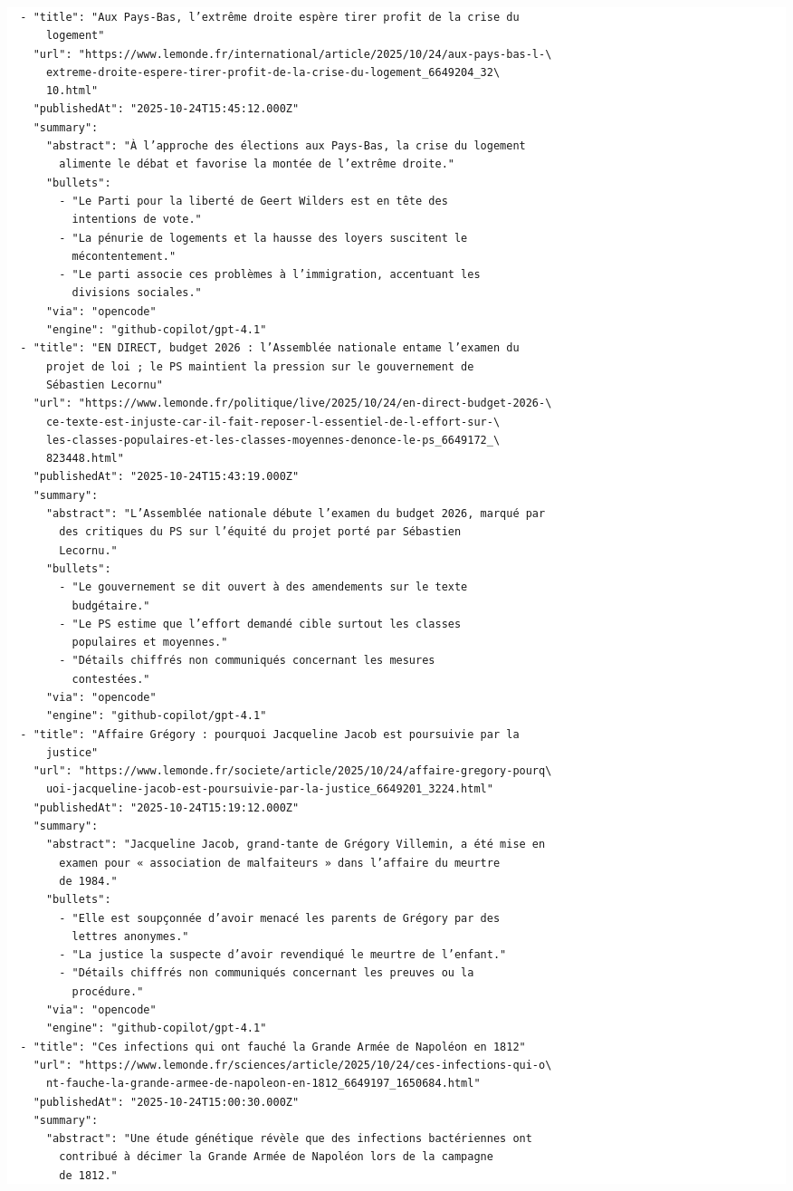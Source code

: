       - "title": "Aux Pays-Bas, l’extrême droite espère tirer profit de la crise du
          logement"
        "url": "https://www.lemonde.fr/international/article/2025/10/24/aux-pays-bas-l-\
          extreme-droite-espere-tirer-profit-de-la-crise-du-logement_6649204_32\
          10.html"
        "publishedAt": "2025-10-24T15:45:12.000Z"
        "summary":
          "abstract": "À l’approche des élections aux Pays-Bas, la crise du logement
            alimente le débat et favorise la montée de l’extrême droite."
          "bullets":
            - "Le Parti pour la liberté de Geert Wilders est en tête des
              intentions de vote."
            - "La pénurie de logements et la hausse des loyers suscitent le
              mécontentement."
            - "Le parti associe ces problèmes à l’immigration, accentuant les
              divisions sociales."
          "via": "opencode"
          "engine": "github-copilot/gpt-4.1"
      - "title": "EN DIRECT, budget 2026 : l’Assemblée nationale entame l’examen du
          projet de loi ; le PS maintient la pression sur le gouvernement de
          Sébastien Lecornu"
        "url": "https://www.lemonde.fr/politique/live/2025/10/24/en-direct-budget-2026-\
          ce-texte-est-injuste-car-il-fait-reposer-l-essentiel-de-l-effort-sur-\
          les-classes-populaires-et-les-classes-moyennes-denonce-le-ps_6649172_\
          823448.html"
        "publishedAt": "2025-10-24T15:43:19.000Z"
        "summary":
          "abstract": "L’Assemblée nationale débute l’examen du budget 2026, marqué par
            des critiques du PS sur l’équité du projet porté par Sébastien
            Lecornu."
          "bullets":
            - "Le gouvernement se dit ouvert à des amendements sur le texte
              budgétaire."
            - "Le PS estime que l’effort demandé cible surtout les classes
              populaires et moyennes."
            - "Détails chiffrés non communiqués concernant les mesures
              contestées."
          "via": "opencode"
          "engine": "github-copilot/gpt-4.1"
      - "title": "Affaire Grégory : pourquoi Jacqueline Jacob est poursuivie par la
          justice"
        "url": "https://www.lemonde.fr/societe/article/2025/10/24/affaire-gregory-pourq\
          uoi-jacqueline-jacob-est-poursuivie-par-la-justice_6649201_3224.html"
        "publishedAt": "2025-10-24T15:19:12.000Z"
        "summary":
          "abstract": "Jacqueline Jacob, grand-tante de Grégory Villemin, a été mise en
            examen pour « association de malfaiteurs » dans l’affaire du meurtre
            de 1984."
          "bullets":
            - "Elle est soupçonnée d’avoir menacé les parents de Grégory par des
              lettres anonymes."
            - "La justice la suspecte d’avoir revendiqué le meurtre de l’enfant."
            - "Détails chiffrés non communiqués concernant les preuves ou la
              procédure."
          "via": "opencode"
          "engine": "github-copilot/gpt-4.1"
      - "title": "Ces infections qui ont fauché la Grande Armée de Napoléon en 1812"
        "url": "https://www.lemonde.fr/sciences/article/2025/10/24/ces-infections-qui-o\
          nt-fauche-la-grande-armee-de-napoleon-en-1812_6649197_1650684.html"
        "publishedAt": "2025-10-24T15:00:30.000Z"
        "summary":
          "abstract": "Une étude génétique révèle que des infections bactériennes ont
            contribué à décimer la Grande Armée de Napoléon lors de la campagne
            de 1812."